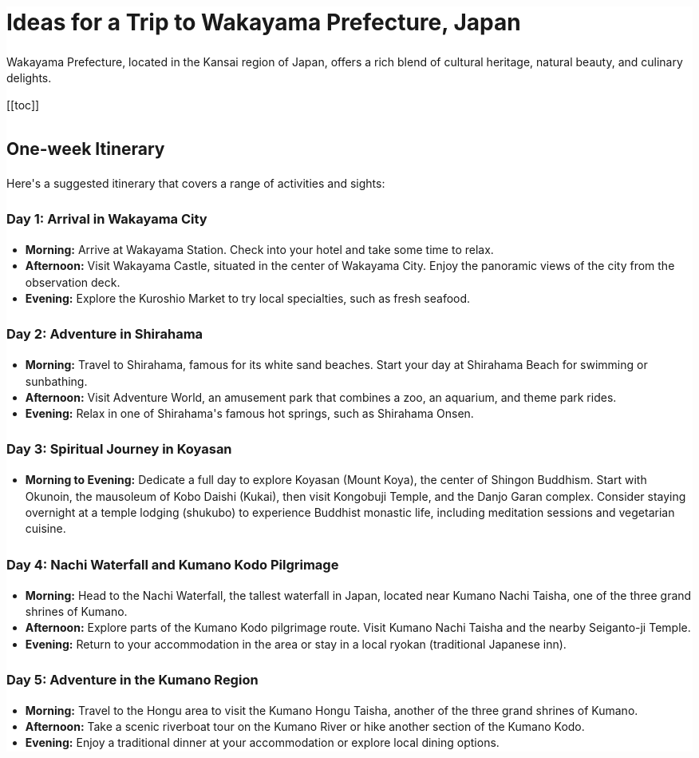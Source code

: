 # Ideas for a Trip to Wakayama Prefecture, Japan

Wakayama Prefecture, located in the Kansai region of Japan, offers a rich blend of cultural heritage, natural beauty, and culinary delights.

[[toc]]


## One-week Itinerary

Here's a suggested itinerary that covers a range of activities and sights:


### Day 1: Arrival in Wakayama City

* **Morning:** Arrive at Wakayama Station. Check into your hotel and take some time to relax.
* **Afternoon:** Visit Wakayama Castle, situated in the center of Wakayama City. Enjoy the panoramic views of the city from the observation deck.
* **Evening:** Explore the Kuroshio Market to try local specialties, such as fresh seafood.


### Day 2: Adventure in Shirahama

* **Morning:** Travel to Shirahama, famous for its white sand beaches. Start your day at Shirahama Beach for swimming or sunbathing.
* **Afternoon:** Visit Adventure World, an amusement park that combines a zoo, an aquarium, and theme park rides.
* **Evening:** Relax in one of Shirahama's famous hot springs, such as Shirahama Onsen.


### Day 3: Spiritual Journey in Koyasan

* **Morning to Evening:** Dedicate a full day to explore Koyasan (Mount Koya), the center of Shingon Buddhism. Start with Okunoin, the mausoleum of Kobo Daishi (Kukai), then visit Kongobuji Temple, and the Danjo Garan complex. Consider staying overnight at a temple lodging (shukubo) to experience Buddhist monastic life, including meditation sessions and vegetarian cuisine.


### Day 4: Nachi Waterfall and Kumano Kodo Pilgrimage

* **Morning:** Head to the Nachi Waterfall, the tallest waterfall in Japan, located near Kumano Nachi Taisha, one of the three grand shrines of Kumano.
* **Afternoon:** Explore parts of the Kumano Kodo pilgrimage route. Visit Kumano Nachi Taisha and the nearby Seiganto-ji Temple.
* **Evening:** Return to your accommodation in the area or stay in a local ryokan (traditional Japanese inn).


### Day 5: Adventure in the Kumano Region

* **Morning:** Travel to the Hongu area to visit the Kumano Hongu Taisha, another of the three grand shrines of Kumano.
* **Afternoon:** Take a scenic riverboat tour on the Kumano River or hike another section of the Kumano Kodo.
* **Evening:** Enjoy a traditional dinner at your accommodation or explore local dining options.
